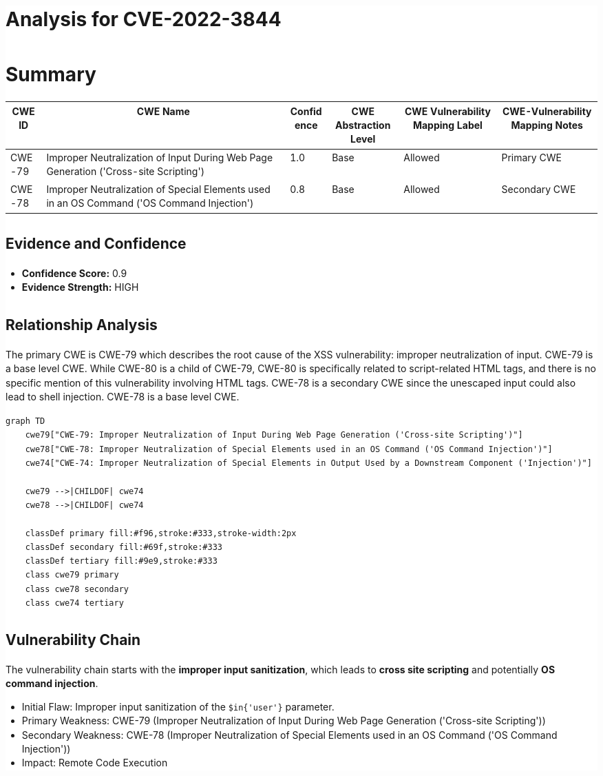 # Analysis for CVE-2022-3844

# Summary
| CWE ID | CWE Name | Confidence | CWE Abstraction Level | CWE Vulnerability Mapping Label | CWE-Vulnerability Mapping Notes |
|---|---|---|---|---|---|
| CWE-79 | Improper Neutralization of Input During Web Page Generation ('Cross-site Scripting') | 1.0 | Base | Allowed | Primary CWE |
| CWE-78 | Improper Neutralization of Special Elements used in an OS Command ('OS Command Injection') | 0.8 | Base | Allowed | Secondary CWE |

## Evidence and Confidence

*   **Confidence Score:** 0.9
*   **Evidence Strength:** HIGH

## Relationship Analysis
The primary CWE is CWE-79 which describes the root cause of the XSS vulnerability: improper neutralization of input. CWE-79 is a base level CWE. While CWE-80 is a child of CWE-79, CWE-80 is specifically related to script-related HTML tags, and there is no specific mention of this vulnerability involving HTML tags.
CWE-78 is a secondary CWE since the unescaped input could also lead to shell injection. CWE-78 is a base level CWE.

```mermaid
graph TD
    cwe79["CWE-79: Improper Neutralization of Input During Web Page Generation ('Cross-site Scripting')"]
    cwe78["CWE-78: Improper Neutralization of Special Elements used in an OS Command ('OS Command Injection')"]
    cwe74["CWE-74: Improper Neutralization of Special Elements in Output Used by a Downstream Component ('Injection')"]

    cwe79 -->|CHILDOF| cwe74
    cwe78 -->|CHILDOF| cwe74

    classDef primary fill:#f96,stroke:#333,stroke-width:2px
    classDef secondary fill:#69f,stroke:#333
    classDef tertiary fill:#9e9,stroke:#333
    class cwe79 primary
    class cwe78 secondary
    class cwe74 tertiary
```

## Vulnerability Chain
The vulnerability chain starts with the **improper input sanitization**, which leads to **cross site scripting** and potentially **OS command injection**.
  - Initial Flaw: Improper input sanitization of the `$in{'user'}` parameter.
  - Primary Weakness: CWE-79 (Improper Neutralization of Input During Web Page Generation ('Cross-site Scripting'))
  - Secondary Weakness: CWE-78 (Improper Neutralization of Special Elements used in an OS Command ('OS Command Injection'))
  - Impact: Remote Code Execution
